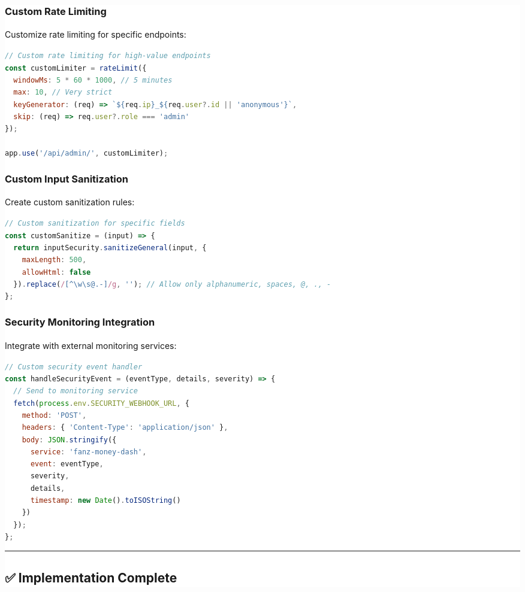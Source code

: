 ### Custom Rate Limiting
Customize rate limiting for specific endpoints:

```javascript
// Custom rate limiting for high-value endpoints
const customLimiter = rateLimit({
  windowMs: 5 * 60 * 1000, // 5 minutes
  max: 10, // Very strict
  keyGenerator: (req) => `${req.ip}_${req.user?.id || 'anonymous'}`,
  skip: (req) => req.user?.role === 'admin'
});

app.use('/api/admin/', customLimiter);
```

### Custom Input Sanitization
Create custom sanitization rules:

```javascript
// Custom sanitization for specific fields
const customSanitize = (input) => {
  return inputSecurity.sanitizeGeneral(input, {
    maxLength: 500,
    allowHtml: false
  }).replace(/[^\w\s@.-]/g, ''); // Allow only alphanumeric, spaces, @, ., -
};
```

### Security Monitoring Integration
Integrate with external monitoring services:

```javascript
// Custom security event handler
const handleSecurityEvent = (eventType, details, severity) => {
  // Send to monitoring service
  fetch(process.env.SECURITY_WEBHOOK_URL, {
    method: 'POST',
    headers: { 'Content-Type': 'application/json' },
    body: JSON.stringify({
      service: 'fanz-money-dash',
      event: eventType,
      severity,
      details,
      timestamp: new Date().toISOString()
    })
  });
};
```

---

## ✅ Implementation Complete
